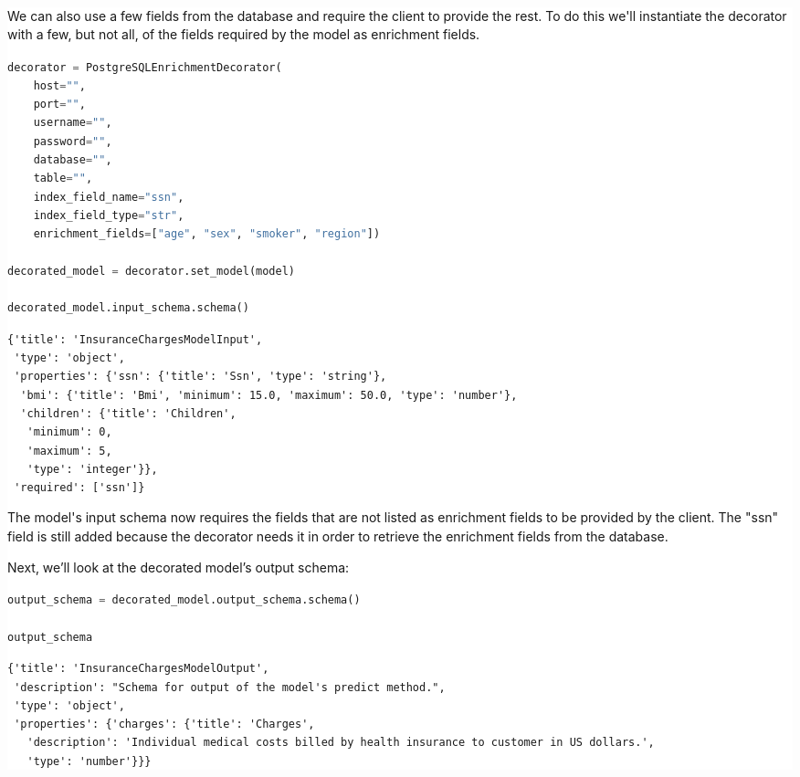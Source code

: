 We can also use a few fields from the database and require the client to provide the rest. To do this we'll instantiate the decorator with a few, but not all, of the fields required by the model as enrichment fields.


```python
decorator = PostgreSQLEnrichmentDecorator(
    host="", 
    port="",
    username="", 
    password="", 
    database="", 
    table="",
    index_field_name="ssn", 
    index_field_type="str", 
    enrichment_fields=["age", "sex", "smoker", "region"])

decorated_model = decorator.set_model(model)

decorated_model.input_schema.schema()
```




    {'title': 'InsuranceChargesModelInput',
     'type': 'object',
     'properties': {'ssn': {'title': 'Ssn', 'type': 'string'},
      'bmi': {'title': 'Bmi', 'minimum': 15.0, 'maximum': 50.0, 'type': 'number'},
      'children': {'title': 'Children',
       'minimum': 0,
       'maximum': 5,
       'type': 'integer'}},
     'required': ['ssn']}



The model's input schema now requires the fields that are not listed as enrichment fields to be provided by the client. The "ssn" field is still added because the decorator needs it in order to retrieve the enrichment fields from the database.

Next, we’ll look at the decorated model’s output schema:


```python
output_schema = decorated_model.output_schema.schema()

output_schema
```




    {'title': 'InsuranceChargesModelOutput',
     'description': "Schema for output of the model's predict method.",
     'type': 'object',
     'properties': {'charges': {'title': 'Charges',
       'description': 'Individual medical costs billed by health insurance to customer in US dollars.',
       'type': 'number'}}}
